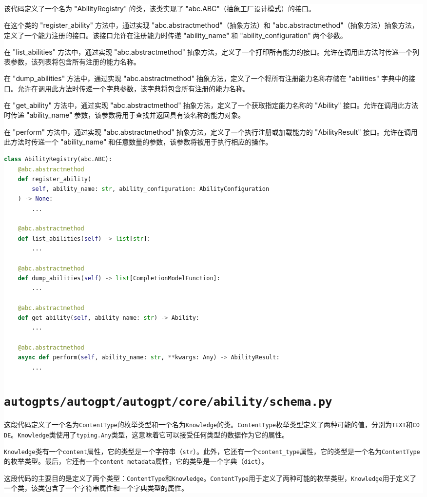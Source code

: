 该代码定义了一个名为 "AbilityRegistry" 的类，该类实现了 "abc.ABC"（抽象工厂设计模式）的接口。

在这个类的 "register\_ability" 方法中，通过实现 "abc.abstractmethod"（抽象方法）和 "abc.abstractmethod"（抽象方法）抽象方法，定义了一个能力注册的接口。该接口允许在注册能力时传递 "ability\_name" 和 "ability\_configuration" 两个参数。

在 "list\_abilities" 方法中，通过实现 "abc.abstractmethod" 抽象方法，定义了一个打印所有能力的接口。允许在调用此方法时传递一个列表参数，该列表将包含所有注册的能力名称。

在 "dump\_abilities" 方法中，通过实现 "abc.abstractmethod" 抽象方法，定义了一个将所有注册能力名称存储在 "abilities" 字典中的接口。允许在调用此方法时传递一个字典参数，该字典将包含所有注册的能力名称。

在 "get\_ability" 方法中，通过实现 "abc.abstractmethod" 抽象方法，定义了一个获取指定能力名称的 "Ability" 接口。允许在调用此方法时传递 "ability\_name" 参数，该参数将用于查找并返回具有该名称的能力对象。

在 "perform" 方法中，通过实现 "abc.abstractmethod" 抽象方法，定义了一个执行注册或加载能力的 "AbilityResult" 接口。允许在调用此方法时传递一个 "ability\_name" 和任意数量的参数，该参数将被用于执行相应的操作。


```py
class AbilityRegistry(abc.ABC):
    @abc.abstractmethod
    def register_ability(
        self, ability_name: str, ability_configuration: AbilityConfiguration
    ) -> None:
        ...

    @abc.abstractmethod
    def list_abilities(self) -> list[str]:
        ...

    @abc.abstractmethod
    def dump_abilities(self) -> list[CompletionModelFunction]:
        ...

    @abc.abstractmethod
    def get_ability(self, ability_name: str) -> Ability:
        ...

    @abc.abstractmethod
    async def perform(self, ability_name: str, **kwargs: Any) -> AbilityResult:
        ...

```

# `autogpts/autogpt/autogpt/core/ability/schema.py`

这段代码定义了一个名为`ContentType`的枚举类型和一个名为`Knowledge`的类。`ContentType`枚举类型定义了两种可能的值，分别为`TEXT`和`CODE`。`Knowledge`类使用了`typing.Any`类型，这意味着它可以接受任何类型的数据作为它的属性。

`Knowledge`类有一个`content`属性，它的类型是一个字符串（`str`）。此外，它还有一个`content_type`属性，它的类型是一个名为`ContentType`的枚举类型。最后，它还有一个`content_metadata`属性，它的类型是一个字典（`dict`）。

这段代码的主要目的是定义了两个类型：`ContentType`和`Knowledge`。`ContentType`用于定义了两种可能的枚举类型，`Knowledge`用于定义了一个类，该类包含了一个字符串属性和一个字典类型的属性。

